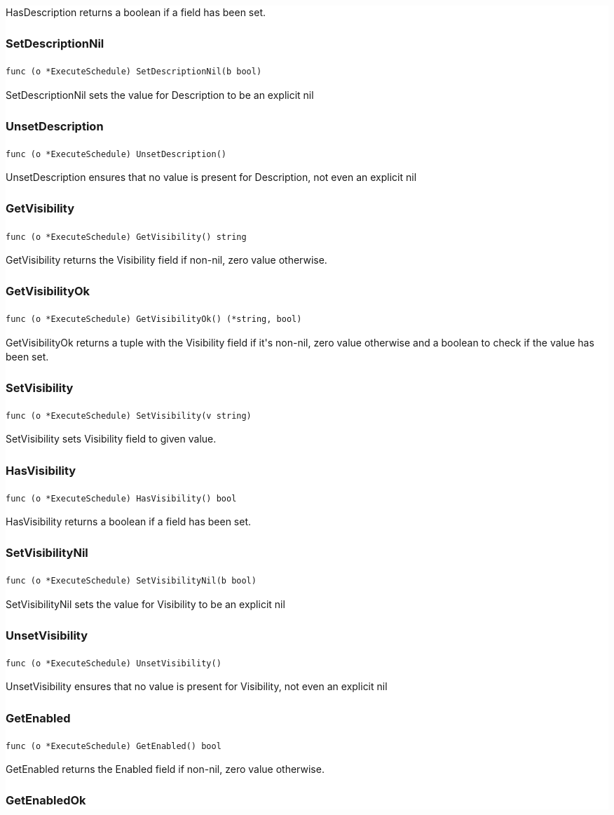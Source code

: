 HasDescription returns a boolean if a field has been set.

### SetDescriptionNil

`func (o *ExecuteSchedule) SetDescriptionNil(b bool)`

 SetDescriptionNil sets the value for Description to be an explicit nil

### UnsetDescription
`func (o *ExecuteSchedule) UnsetDescription()`

UnsetDescription ensures that no value is present for Description, not even an explicit nil
### GetVisibility

`func (o *ExecuteSchedule) GetVisibility() string`

GetVisibility returns the Visibility field if non-nil, zero value otherwise.

### GetVisibilityOk

`func (o *ExecuteSchedule) GetVisibilityOk() (*string, bool)`

GetVisibilityOk returns a tuple with the Visibility field if it's non-nil, zero value otherwise
and a boolean to check if the value has been set.

### SetVisibility

`func (o *ExecuteSchedule) SetVisibility(v string)`

SetVisibility sets Visibility field to given value.

### HasVisibility

`func (o *ExecuteSchedule) HasVisibility() bool`

HasVisibility returns a boolean if a field has been set.

### SetVisibilityNil

`func (o *ExecuteSchedule) SetVisibilityNil(b bool)`

 SetVisibilityNil sets the value for Visibility to be an explicit nil

### UnsetVisibility
`func (o *ExecuteSchedule) UnsetVisibility()`

UnsetVisibility ensures that no value is present for Visibility, not even an explicit nil
### GetEnabled

`func (o *ExecuteSchedule) GetEnabled() bool`

GetEnabled returns the Enabled field if non-nil, zero value otherwise.

### GetEnabledOk
